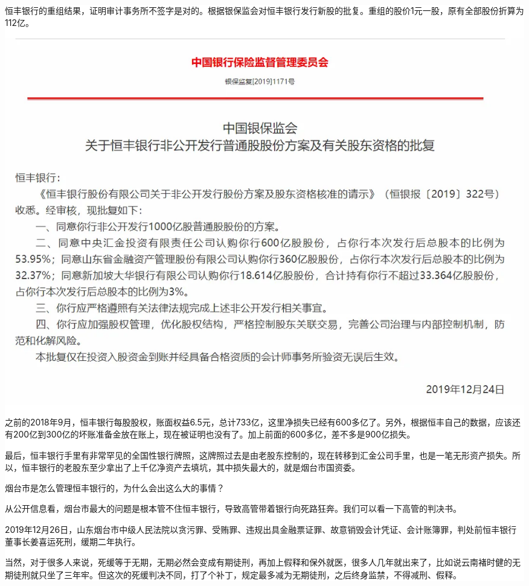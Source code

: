 
恒丰银行的重组结果，证明审计事务所不签字是对的。根据银保监会对恒丰银行发行新股的批复。重组的股价1元一股，原有全部股份折算为112亿。

![](/images/btnews/0001_0100/0069/image9.webp)

之前的2018年9月，恒丰银行每股股权，账面权益6.5元，总计733亿，这里净损失已经有600多亿了。另外，根据恒丰自己的数据，应该还有200亿到300亿的坏账准备金放在账上，现在被证明也没有了。加上前面的600多亿，差不多是900亿损失。

最后，恒丰银行手里有非常罕见的全国性银行牌照，这牌照过去是由老股东控制的，现在转移到汇金公司手里，也是一笔无形资产损失。所以，恒丰银行的老股东至少拿出了上千亿净资产去填坑，其中损失最大的，就是烟台市国资委。

烟台市是怎么管理恒丰银行的，为什么会出这么大的事情？

从公开信息看，烟台市最大的问题是根本管不住恒丰银行，导致高管带着银行向死路狂奔。我们可以看一下高管的判决书。

2019年12月26日，山东烟台市中级人民法院以贪污罪、受贿罪、违规出具金融票证罪、故意销毁会计凭证、会计账簿罪，判处前恒丰银行董事长姜喜运死刑，缓期二年执行。

当然，对于很多人来说，死缓等于无期，无期必然会变成有期徒刑，再加上假释和保外就医，很多人几年就出来了，比如说云南褚时健的无期徒刑就只坐了三年牢。但这次的死缓判决不同，打了个补丁，规定最多减为无期徒刑，之后终身监禁，不得减刑、假释。
